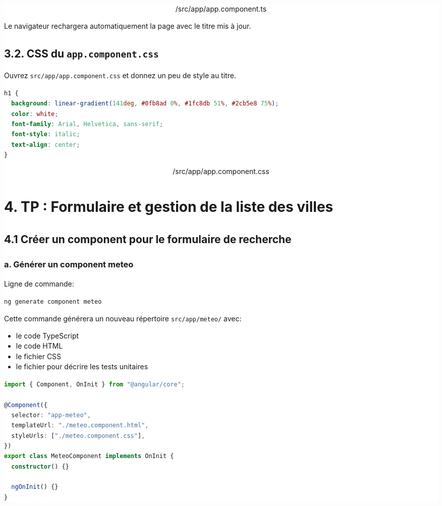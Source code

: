 <div align="center">/src/app/app.component.ts</div>

Le navigateur rechargera automatiquement la page avec le titre mis à jour.

## 3.2. CSS du `app.component.css`

Ouvrez `src/app/app.component.css` et donnez un peu de style au titre.

```css
h1 {
  background: linear-gradient(141deg, #0fb8ad 0%, #1fc8db 51%, #2cb5e8 75%);
  color: white;
  font-family: Arial, Helvetica, sans-serif;
  font-style: italic;
  text-align: center;
}
```

<div align="center">/src/app/app.component.css</div>

# 4. TP : Formulaire et gestion de la liste des villes

## 4.1 Créer un component pour le formulaire de recherche

### a. Générer un component meteo

Ligne de commande:

```cmd
ng generate component meteo
```

Cette commande générera un nouveau répertoire `src/app/meteo/` avec:

- le code TypeScript
- le code HTML
- le fichier CSS
- le fichier pour décrire les tests unitaires

```ts
import { Component, OnInit } from "@angular/core";

@Component({
  selector: "app-meteo",
  templateUrl: "./meteo.component.html",
  styleUrls: ["./meteo.component.css"],
})
export class MeteoComponent implements OnInit {
  constructor() {}

  ngOnInit() {}
}
```
